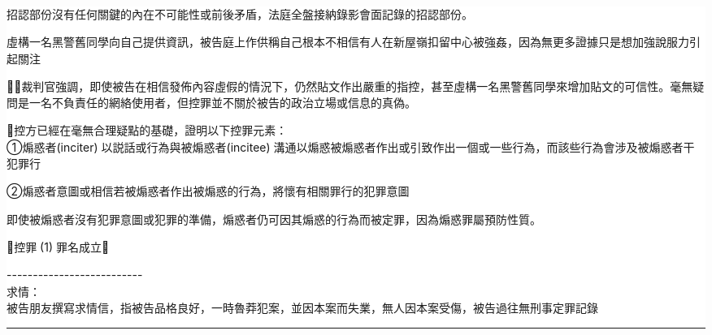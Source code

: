 招認部份沒有任何關鍵的內在不可能性或前後矛盾，法庭全盤接納錄影會面記錄的招認部份。  
  
虛構一名黑警舊同學向自己提供資訊，被告庭上作供稱自己根本不相信有人在新屋嶺扣留中心被強姦，因為無更多證據只是想加強說服力引起關注  
  
👩‍⚖️裁判官強調，即使被告在相信發佈內容虛假的情況下，仍然貼文作出嚴重的指控，甚至虛構一名黑警舊同學來增加貼文的可信性。毫無疑問是一名不負責任的網絡使用者，但控罪並不關於被告的政治立場或信息的真偽。  
  
📎控方已經在毫無合理疑點的基礎，證明以下控罪元素：  
①煽惑者(inciter) 以説話或行為與被煽惑者(incitee) 溝通以煽惑被煽惑者作出或引致作出一個或一些行為，而該些行為會涉及被煽惑者干犯罪行  
  
②煽惑者意圖或相信若被煽惑者作出被煽惑的行為，將懷有相關罪行的犯罪意圖  
  
即使被煽惑者沒有犯罪意圖或犯罪的準備，煽惑者仍可因其煽惑的行為而被定罪，因為煽惑罪屬預防性質。  
  
🛑控罪 (1) 罪名成立🛑  
  
\--------------------------  
求情：  
被告朋友撰寫求情信，指被告品格良好，一時魯莽犯案，並因本案而失業，無人因本案受傷，被告過往無刑事定罪記錄

---
    